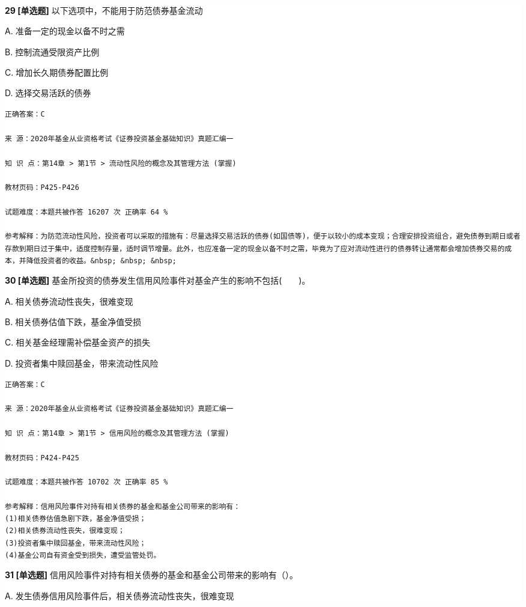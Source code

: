
**29 [单选题]** 以下选项中，不能用于防范债券基金流动

A. 准备一定的现金以备不时之需

B. 控制流通受限资产比例

C. 增加长久期债券配置比例

D. 选择交易活跃的债券

```
正确答案：C

来 源：2020年基金从业资格考试《证券投资基金基础知识》真题汇编一

知 识 点：第14章 > 第1节 > 流动性风险的概念及其管理方法 (掌握)

教材页码：P425-P426

试题难度：本题共被作答 16207 次 正确率 64 %

参考解释：为防范流动性风险，投资者可以采取的措施有：尽量选择交易活跃的债券(如国债等)，便于以较小的成本变现；合理安排投资组合，避免债券到期日或者存款到期日过于集中，适度控制存量，适时调节增量。此外，也应准备一定的现金以备不时之需，毕竟为了应对流动性进行的债券转让通常都会增加债券交易的成本，并降低投资者的收益。&nbsp; &nbsp; &nbsp;
```


**30 [单选题]** 基金所投资的债券发生信用风险事件对基金产生的影响不包括(&emsp;&emsp;)。

A. 相关债券流动性丧失，很难变现

B. 相关债券估值下跌，基金净值受损

C. 相关基金经理需补偿基金资产的损失

D. 投资者集中赎回基金，带来流动性风险

```
正确答案：C

来 源：2020年基金从业资格考试《证券投资基金基础知识》真题汇编一

知 识 点：第14章 > 第1节 > 信用风险的概念及其管理方法 (掌握)

教材页码：P424-P425

试题难度：本题共被作答 10702 次 正确率 85 %

参考解释：信用风险事件对持有相关债券的基金和基金公司带来的影响有：
(1)相关债券估值急剧下跌，基金净值受损；
(2)相关债券流动性丧失，很难变现；
(3)投资者集中赎回基金，带来流动性风险；
(4)基金公司自有资金受到损失，遭受监管处罚。
```


**31 [单选题]** 信用风险事件对持有相关债券的基金和基金公司带来的影响有（）。

A. 发生债券信用风险事件后，相关债券流动性丧失，很难变现

